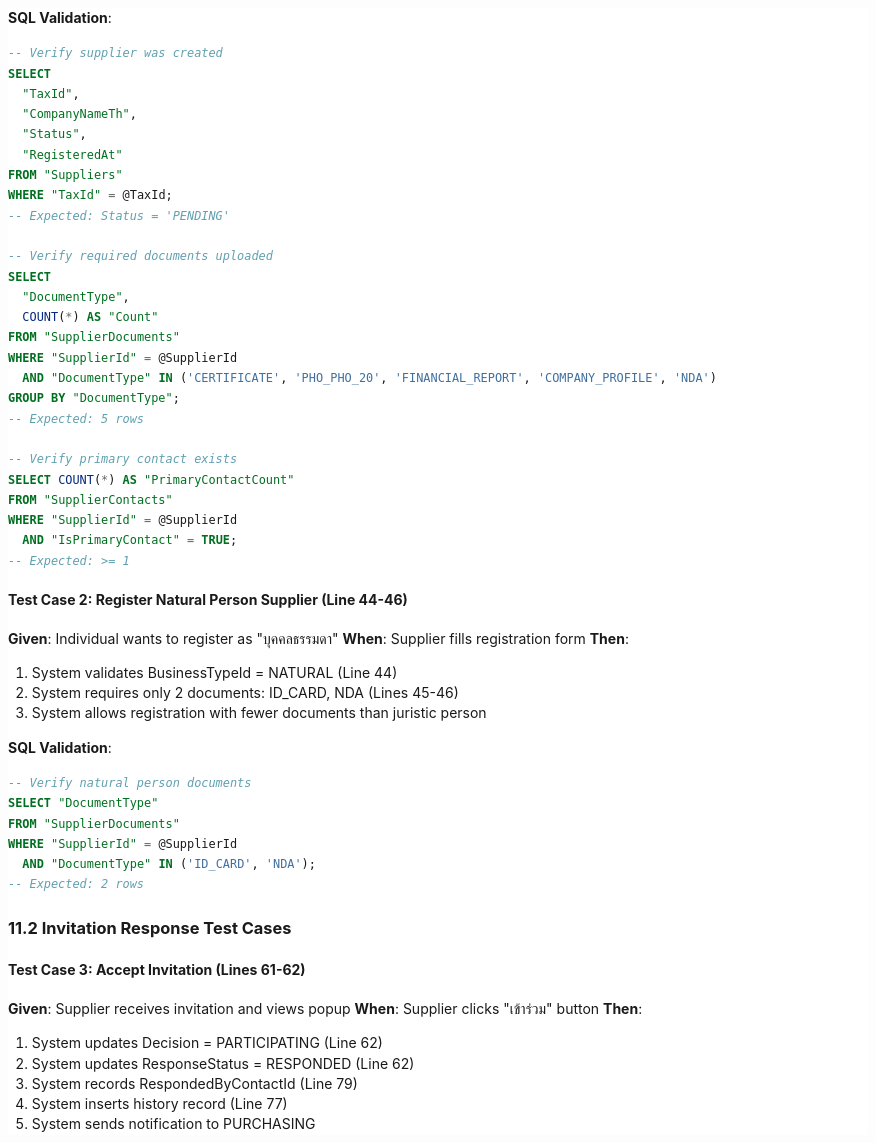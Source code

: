 **SQL Validation**:
```sql
-- Verify supplier was created
SELECT
  "TaxId",
  "CompanyNameTh",
  "Status",
  "RegisteredAt"
FROM "Suppliers"
WHERE "TaxId" = @TaxId;
-- Expected: Status = 'PENDING'

-- Verify required documents uploaded
SELECT
  "DocumentType",
  COUNT(*) AS "Count"
FROM "SupplierDocuments"
WHERE "SupplierId" = @SupplierId
  AND "DocumentType" IN ('CERTIFICATE', 'PHO_PHO_20', 'FINANCIAL_REPORT', 'COMPANY_PROFILE', 'NDA')
GROUP BY "DocumentType";
-- Expected: 5 rows

-- Verify primary contact exists
SELECT COUNT(*) AS "PrimaryContactCount"
FROM "SupplierContacts"
WHERE "SupplierId" = @SupplierId
  AND "IsPrimaryContact" = TRUE;
-- Expected: >= 1
```

#### Test Case 2: Register Natural Person Supplier (Line 44-46)
**Given**: Individual wants to register as "บุคคลธรรมดา"
**When**: Supplier fills registration form
**Then**:
1. System validates BusinessTypeId = NATURAL (Line 44)
2. System requires only 2 documents: ID_CARD, NDA (Lines 45-46)
3. System allows registration with fewer documents than juristic person

**SQL Validation**:
```sql
-- Verify natural person documents
SELECT "DocumentType"
FROM "SupplierDocuments"
WHERE "SupplierId" = @SupplierId
  AND "DocumentType" IN ('ID_CARD', 'NDA');
-- Expected: 2 rows
```

### 11.2 Invitation Response Test Cases

#### Test Case 3: Accept Invitation (Lines 61-62)
**Given**: Supplier receives invitation and views popup
**When**: Supplier clicks "เข้าร่วม" button
**Then**:
1. System updates Decision = PARTICIPATING (Line 62)
2. System updates ResponseStatus = RESPONDED (Line 62)
3. System records RespondedByContactId (Line 79)
4. System inserts history record (Line 77)
5. System sends notification to PURCHASING
